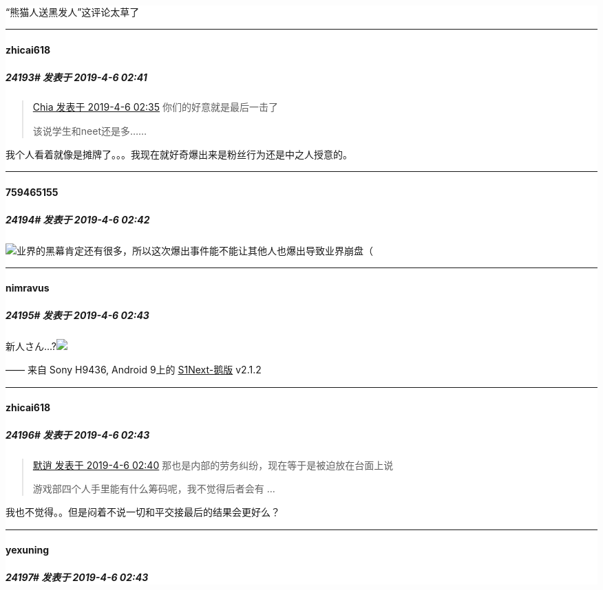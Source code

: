 “熊猫人送黑发人”这评论太草了


-----

####  zhicai618  
##### 24193#       发表于 2019-4-6 02:41


<blockquote><a href="httphttps://bbs.saraba1st.com/2b/forum.php?mod=redirect&amp;goto=findpost&amp;pid=43187712&amp;ptid=1801966" target="_blank">Chia 发表于 2019-4-6 02:35</a>
你们的好意就是最后一击了


该说学生和neet还是多……</blockquote>
我个人看着就像是摊牌了。。。我现在就好奇爆出来是粉丝行为还是中之人授意的。


-----

####  759465155  
##### 24194#       发表于 2019-4-6 02:42


<img src="https://static.saraba1st.com/image/smiley/face2017/049.png" referrerpolicy="no-referrer">业界的黑幕肯定还有很多，所以这次爆出事件能不能让其他人也爆出导致业界崩盘（


-----

####  nimravus  
##### 24195#       发表于 2019-4-6 02:43


新人さん...?<img src="https://i.loli.net/2019/04/06/5ca7a1b057f1f.jpg" referrerpolicy="no-referrer">

—— 来自 Sony H9436, Android 9上的 [S1Next-鹅版](https://github.com/ykrank/S1-Next/releases) v2.1.2


-----

####  zhicai618  
##### 24196#       发表于 2019-4-6 02:43


<blockquote><a href="httphttps://bbs.saraba1st.com/2b/forum.php?mod=redirect&amp;goto=findpost&amp;pid=43187751&amp;ptid=1801966" target="_blank">默逍 发表于 2019-4-6 02:40</a>
那也是内部的劳务纠纷，现在等于是被迫放在台面上说

游戏部四个人手里能有什么筹码呢，我不觉得后者会有 ...</blockquote>
我也不觉得。。但是闷着不说一切和平交接最后的结果会更好么？


-----

####  yexuning  
##### 24197#       发表于 2019-4-6 02:43


